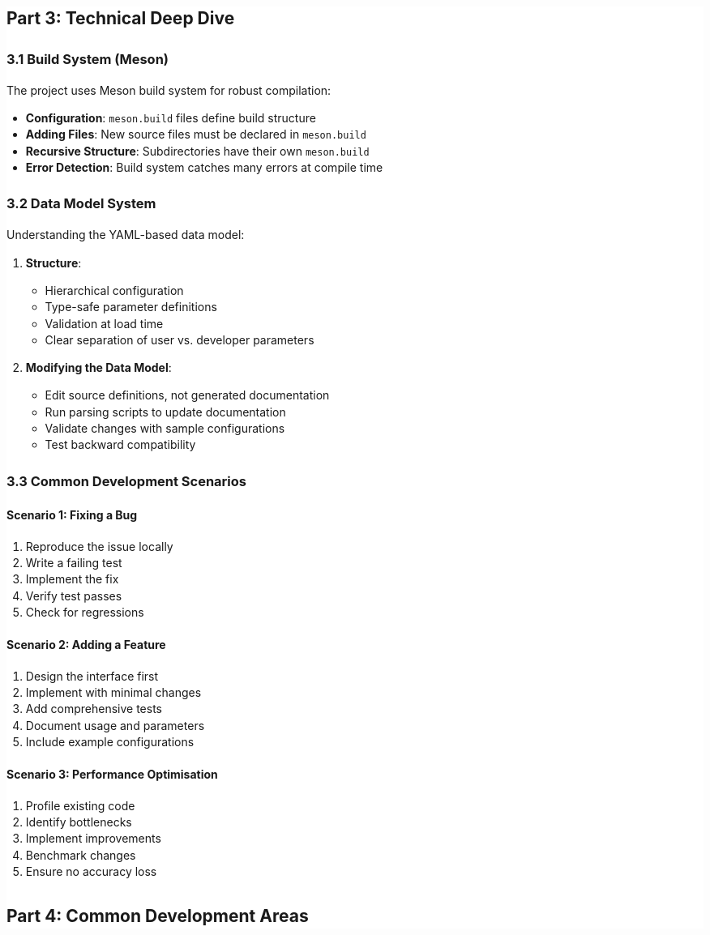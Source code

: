 ## Part 3: Technical Deep Dive

### 3.1 Build System (Meson)

The project uses Meson build system for robust compilation:

- **Configuration**: `meson.build` files define build structure
- **Adding Files**: New source files must be declared in `meson.build`
- **Recursive Structure**: Subdirectories have their own `meson.build`
- **Error Detection**: Build system catches many errors at compile time

### 3.2 Data Model System

Understanding the YAML-based data model:

1. **Structure**:
   - Hierarchical configuration
   - Type-safe parameter definitions
   - Validation at load time
   - Clear separation of user vs. developer parameters

2. **Modifying the Data Model**:
   - Edit source definitions, not generated documentation
   - Run parsing scripts to update documentation
   - Validate changes with sample configurations
   - Test backward compatibility

### 3.3 Common Development Scenarios

#### Scenario 1: Fixing a Bug
1. Reproduce the issue locally
2. Write a failing test
3. Implement the fix
4. Verify test passes
5. Check for regressions

#### Scenario 2: Adding a Feature
1. Design the interface first
2. Implement with minimal changes
3. Add comprehensive tests
4. Document usage and parameters
5. Include example configurations

#### Scenario 3: Performance Optimisation
1. Profile existing code
2. Identify bottlenecks
3. Implement improvements
4. Benchmark changes
5. Ensure no accuracy loss

## Part 4: Common Development Areas
